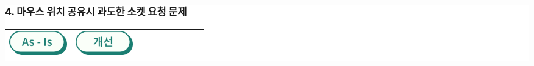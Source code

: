 ### 4. 마우스 위치 공유시 과도한 소켓 요청 문제

<table style="width: 100%;">
  <colgroup>
    <col style="width: 33.33%;">
    <col style="width: 33.33%;">
    <col style="width: 33.33%;">
  </colgroup>
  <tr>
    <td align="center"><img src="assets/Untitled%205.png" height="40"></td>
    <td align="center"><img src="assets/Untitled%209.png" height="40"></td>